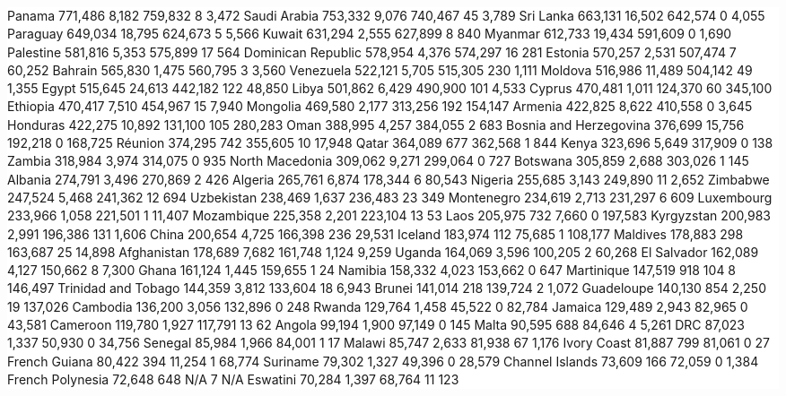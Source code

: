 Panama                  771,486     8,182    759,832      8               3,472
Saudi Arabia            753,332     9,076    740,467      45              3,789
Sri Lanka               663,131     16,502   642,574      0               4,055
Paraguay                649,034     18,795   624,673      5               5,566
Kuwait                  631,294     2,555    627,899      8               840
Myanmar                 612,733     19,434   591,609      0               1,690
Palestine               581,816     5,353    575,899      17              564
Dominican Republic      578,954     4,376    574,297      16              281
Estonia                 570,257     2,531    507,474      7               60,252
Bahrain                 565,830     1,475    560,795      3               3,560
Venezuela               522,121     5,705    515,305      230             1,111
Moldova                 516,986     11,489   504,142      49              1,355
Egypt                   515,645     24,613   442,182      122             48,850
Libya                   501,862     6,429    490,900      101             4,533
Cyprus                  470,481     1,011    124,370      60              345,100
Ethiopia                470,417     7,510    454,967      15              7,940
Mongolia                469,580     2,177    313,256      192             154,147
Armenia                 422,825     8,622    410,558      0               3,645
Honduras                422,275     10,892   131,100      105             280,283
Oman                    388,995     4,257    384,055      2               683
Bosnia and Herzegovina  376,699     15,756   192,218      0               168,725
Réunion                 374,295     742      355,605      10              17,948
Qatar                   364,089     677      362,568      1               844
Kenya                   323,696     5,649    317,909      0               138
Zambia                  318,984     3,974    314,075      0               935
North Macedonia         309,062     9,271    299,064      0               727
Botswana                305,859     2,688    303,026      1               145
Albania                 274,791     3,496    270,869      2               426
Algeria                 265,761     6,874    178,344      6               80,543
Nigeria                 255,685     3,143    249,890      11              2,652
Zimbabwe                247,524     5,468    241,362      12              694
Uzbekistan              238,469     1,637    236,483      23              349
Montenegro              234,619     2,713    231,297      6               609
Luxembourg              233,966     1,058    221,501      1               11,407
Mozambique              225,358     2,201    223,104      13              53
Laos                    205,975     732      7,660        0               197,583
Kyrgyzstan              200,983     2,991    196,386      131             1,606
China                   200,654     4,725    166,398      236             29,531
Iceland                 183,974     112      75,685       1               108,177
Maldives                178,883     298      163,687      25              14,898
Afghanistan             178,689     7,682    161,748      1,124           9,259
Uganda                  164,069     3,596    100,205      2               60,268
El Salvador             162,089     4,127    150,662      8               7,300
Ghana                   161,124     1,445    159,655      1               24
Namibia                 158,332     4,023    153,662      0               647
Martinique              147,519     918      104          8               146,497
Trinidad and Tobago     144,359     3,812    133,604      18              6,943
Brunei                  141,014     218      139,724      2               1,072
Guadeloupe              140,130     854      2,250        19              137,026
Cambodia                136,200     3,056    132,896      0               248
Rwanda                  129,764     1,458    45,522       0               82,784
Jamaica                 129,489     2,943    82,965       0               43,581
Cameroon                119,780     1,927    117,791      13              62
Angola                  99,194      1,900    97,149       0               145
Malta                   90,595      688      84,646       4               5,261
DRC                     87,023      1,337    50,930       0               34,756
Senegal                 85,984      1,966    84,001       1               17
Malawi                  85,747      2,633    81,938       67              1,176
Ivory Coast             81,887      799      81,061       0               27
French Guiana           80,422      394      11,254       1               68,774
Suriname                79,302      1,327    49,396       0               28,579
Channel Islands         73,609      166      72,059       0               1,384
French Polynesia        72,648      648      N/A          7               N/A
Eswatini                70,284      1,397    68,764       11              123